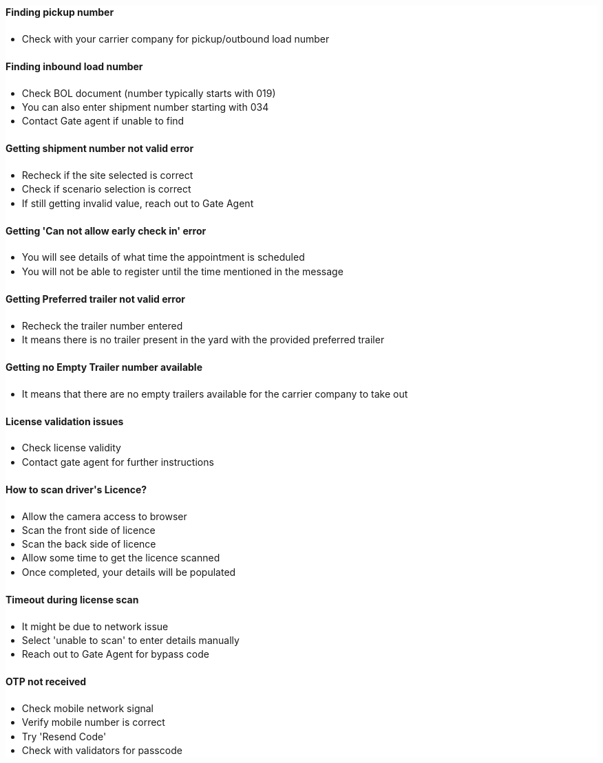 #### Finding pickup number

- Check with your carrier company for pickup/outbound load number

#### Finding inbound load number

- Check BOL document (number typically starts with 019)
- You can also enter shipment number starting with 034
- Contact Gate agent if unable to find

#### Getting shipment number not valid error

- Recheck if the site selected is correct
- Check if scenario selection is correct
- If still getting invalid value, reach out to Gate Agent

#### Getting 'Can not allow early check in' error

- You will see details of what time the appointment is scheduled
- You will not be able to register until the time mentioned in the message

#### Getting Preferred trailer not valid error

- Recheck the trailer number entered
- It means there is no trailer present in the yard with the provided preferred trailer

#### Getting no Empty Trailer number available

- It means that there are no empty trailers available for the carrier company to take out

#### License validation issues

- Check license validity
- Contact gate agent for further instructions

#### How to scan driver's Licence?

- Allow the camera access to browser
- Scan the front side of licence
- Scan the back side of licence
- Allow some time to get the licence scanned
- Once completed, your details will be populated

#### Timeout during license scan

- It might be due to network issue
- Select 'unable to scan' to enter details manually
- Reach out to Gate Agent for bypass code

#### OTP not received

- Check mobile network signal
- Verify mobile number is correct
- Try 'Resend Code'
- Check with validators for passcode

